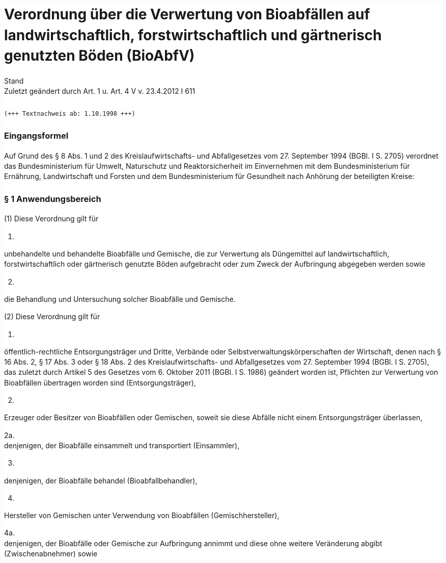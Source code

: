 Verordnung über die Verwertung von Bioabfällen auf landwirtschaftlich, forstwirtschaftlich und gärtnerisch genutzten Böden (BioAbfV)
====================================================================================================================================

Stand  
Zuletzt geändert durch Art. 1 u. Art. 4 V v. 23.4.2012 I 611

### 

```
(+++ Textnachweis ab: 1.10.1998 +++)
```

### Eingangsformel

Auf Grund des § 8 Abs. 1 und 2 des Kreislaufwirtschafts- und Abfallgesetzes vom 27. September 1994 (BGBl. I S. 2705) verordnet das Bundesministerium für Umwelt, Naturschutz und Reaktorsicherheit im Einvernehmen mit dem Bundesministerium für Ernährung, Landwirtschaft und Forsten und dem Bundesministerium für Gesundheit nach Anhörung der beteiligten Kreise:

### § 1 Anwendungsbereich

(1) Diese Verordnung gilt für

1.  
unbehandelte und behandelte Bioabfälle und Gemische, die zur Verwertung als Düngemittel auf landwirtschaftlich, forstwirtschaftlich oder gärtnerisch genutzte Böden aufgebracht oder zum Zweck der Aufbringung abgegeben werden sowie

2.  
die Behandlung und Untersuchung solcher Bioabfälle und Gemische.

(2) Diese Verordnung gilt für

1.  
öffentlich-rechtliche Entsorgungsträger und Dritte, Verbände oder Selbstverwaltungskörperschaften der Wirtschaft, denen nach § 16 Abs. 2, § 17 Abs. 3 oder § 18 Abs. 2 des Kreislaufwirtschafts- und Abfallgesetzes vom 27. September 1994 (BGBl. I S. 2705), das zuletzt durch Artikel 5 des Gesetzes vom 6. Oktober 2011 (BGBl. I S. 1986) geändert worden ist, Pflichten zur Verwertung von Bioabfällen übertragen worden sind (Entsorgungsträger),

2.  
Erzeuger oder Besitzer von Bioabfällen oder Gemischen, soweit sie diese Abfälle nicht einem Entsorgungsträger überlassen,

2a.  
denjenigen, der Bioabfälle einsammelt und transportiert (Einsammler),

3.  
denjenigen, der Bioabfälle behandel (Bioabfallbehandler),

4.  
Hersteller von Gemischen unter Verwendung von Bioabfällen (Gemischhersteller),

4a.  
denjenigen, der Bioabfälle oder Gemische zur Aufbringung annimmt und diese ohne weitere Veränderung abgibt (Zwischenabnehmer) sowie
